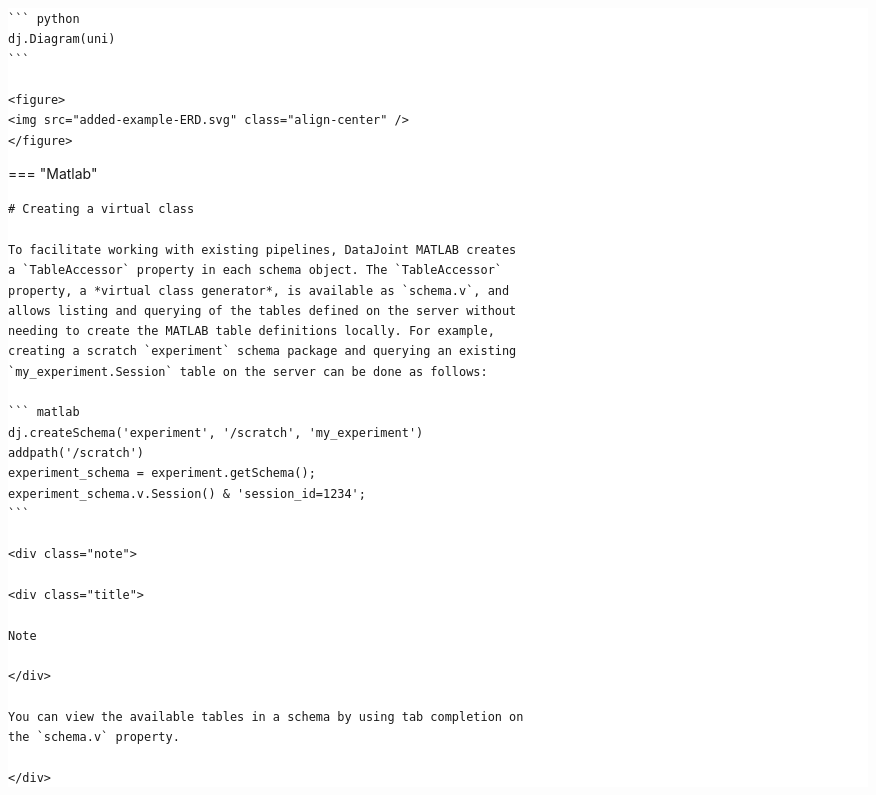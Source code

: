     ``` python
    dj.Diagram(uni)
    ```

    <figure>
    <img src="added-example-ERD.svg" class="align-center" />
    </figure>

=== "Matlab"

    # Creating a virtual class

    To facilitate working with existing pipelines, DataJoint MATLAB creates
    a `TableAccessor` property in each schema object. The `TableAccessor`
    property, a *virtual class generator*, is available as `schema.v`, and
    allows listing and querying of the tables defined on the server without
    needing to create the MATLAB table definitions locally. For example,
    creating a scratch `experiment` schema package and querying an existing
    `my_experiment.Session` table on the server can be done as follows:

    ``` matlab
    dj.createSchema('experiment', '/scratch', 'my_experiment')
    addpath('/scratch')
    experiment_schema = experiment.getSchema();
    experiment_schema.v.Session() & 'session_id=1234';
    ```

    <div class="note">

    <div class="title">

    Note

    </div>

    You can view the available tables in a schema by using tab completion on
    the `schema.v` property.

    </div>

